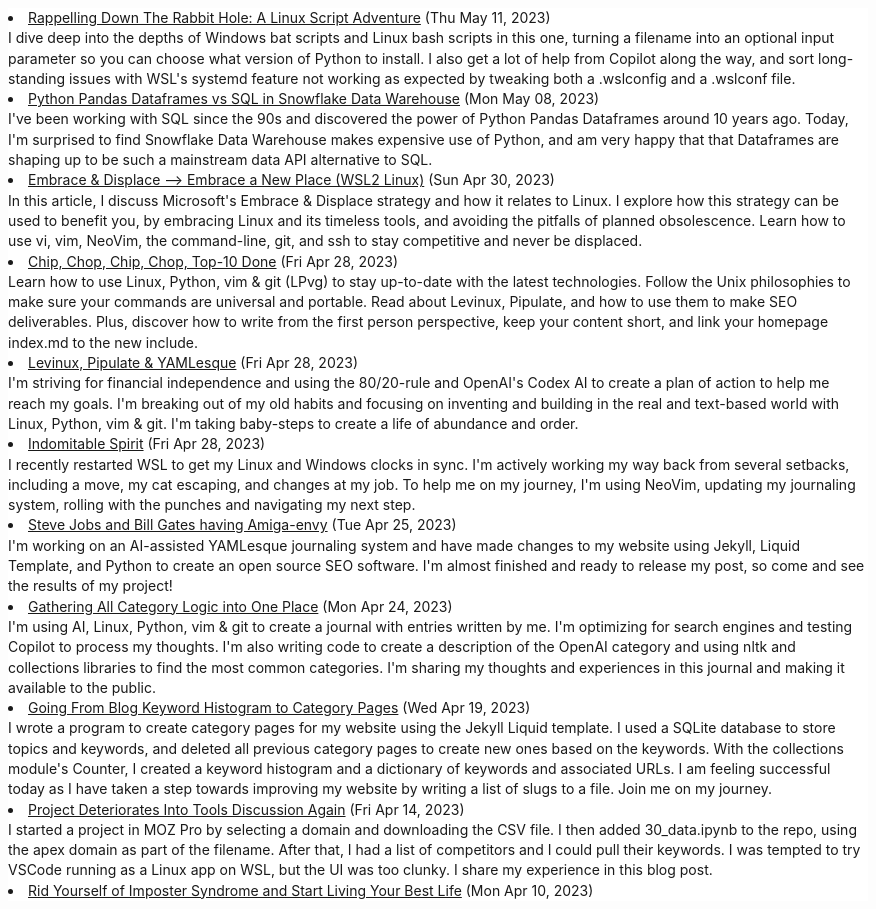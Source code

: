 <li><a href="/blog/rappelling-down-the-rabbit-hole-a-linux-script-adventure/">Rappelling Down The Rabbit Hole: A Linux Script Adventure</a> (Thu May 11, 2023)
<br/>I dive deep into the depths of Windows bat scripts and Linux bash scripts in this one, turning a filename into an optional input parameter so you can choose what version of Python to install. I also get a lot of help from Copilot along the way, and sort long-standing issues with WSL's systemd feature not working as expected by tweaking both a .wslconfig and a .wslconf file.</li>
<li><a href="/blog/python-pandas-dataframes-vs-sql-in-snowflake-data-warehouse/">Python Pandas Dataframes vs SQL in Snowflake Data Warehouse</a> (Mon May 08, 2023)
<br/>I've been working with SQL since the 90s and discovered the power of Python Pandas Dataframes around 10 years ago. Today, I'm surprised to find Snowflake Data Warehouse makes expensive use of Python, and am very happy that that Dataframes are shaping up to be such a mainstream data API alternative to SQL.</li>
<li><a href="/blog/embrace-displace-embrace-a-new-place-wsl2-linux/">Embrace & Displace --> Embrace a New Place (WSL2 Linux)</a> (Sun Apr 30, 2023)
<br/>In this article, I discuss Microsoft's Embrace & Displace strategy and how it relates to Linux. I explore how this strategy can be used to benefit you, by embracing Linux and its timeless tools, and avoiding the pitfalls of planned obsolescence. Learn how to use vi, vim, NeoVim, the command-line, git, and ssh to stay competitive and never be displaced.</li>
<li><a href="/blog/chip-chop-chip-chop-top-10-done/">Chip, Chop, Chip, Chop, Top-10 Done</a> (Fri Apr 28, 2023)
<br/>Learn how to use Linux, Python, vim & git (LPvg) to stay up-to-date with the latest technologies. Follow the Unix philosophies to make sure your commands are universal and portable. Read about Levinux, Pipulate, and how to use them to make SEO deliverables. Plus, discover how to write from the first person perspective, keep your content short, and link your homepage index.md to the new include.</li>
<li><a href="/blog/levinux-pipulate-yamlesque/">Levinux, Pipulate & YAMLesque</a> (Fri Apr 28, 2023)
<br/>I'm striving for financial independence and using the 80/20-rule and OpenAI's Codex AI to create a plan of action to help me reach my goals. I'm breaking out of my old habits and focusing on inventing and building in the real and text-based world with Linux, Python, vim & git. I'm taking baby-steps to create a life of abundance and order.</li>
<li><a href="/blog/indomitable-spirit/">Indomitable Spirit</a> (Fri Apr 28, 2023)
<br/>I recently restarted WSL to get my Linux and Windows clocks in sync. I'm actively working my way back from several setbacks, including a move, my cat escaping, and changes at my job. To help me on my journey, I'm using NeoVim, updating my journaling system, rolling with the punches and navigating my next step.</li>
<li><a href="/blog/steve-jobs-and-bill-gates-having-amiga-envy/">Steve Jobs and Bill Gates having Amiga-envy</a> (Tue Apr 25, 2023)
<br/>I'm working on an AI-assisted YAMLesque journaling system and have made changes to my website using Jekyll, Liquid Template, and Python to create an open source SEO software. I'm almost finished and ready to release my post, so come and see the results of my project!</li>
<li><a href="/blog/gathering-all-category-logic-into-one-place/">Gathering All Category Logic into One Place</a> (Mon Apr 24, 2023)
<br/>I'm using AI, Linux, Python, vim & git to create a journal with entries written by me. I'm optimizing for search engines and testing Copilot to process my thoughts. I'm also writing code to create a description of the OpenAI category and using nltk and collections libraries to find the most common categories. I'm sharing my thoughts and experiences in this journal and making it available to the public.</li>
<li><a href="/blog/going-from-blog-keyword-histogram-to-category-pages/">Going From Blog Keyword Histogram to Category Pages</a> (Wed Apr 19, 2023)
<br/>I wrote a program to create category pages for my website using the Jekyll Liquid template. I used a SQLite database to store topics and keywords, and deleted all previous category pages to create new ones based on the keywords. With the collections module's Counter, I created a keyword histogram and a dictionary of keywords and associated URLs. I am feeling successful today as I have taken a step towards improving my website by writing a list of slugs to a file. Join me on my journey.</li>
<li><a href="/blog/project-deteriorates-into-tools-discussion-again/">Project Deteriorates Into Tools Discussion Again</a> (Fri Apr 14, 2023)
<br/>I started a project in MOZ Pro by selecting a domain and downloading the CSV file. I then added 30_data.ipynb to the repo, using the apex domain as part of the filename. After that, I had a list of competitors and I could pull their keywords. I was tempted to try VSCode running as a Linux app on WSL, but the UI was too clunky. I share my experience in this blog post.</li>
<li><a href="/blog/rid-yourself-of-imposter-syndrome-and-start-living-your-best-life/">Rid Yourself of Imposter Syndrome and Start Living Your Best Life</a> (Mon Apr 10, 2023)